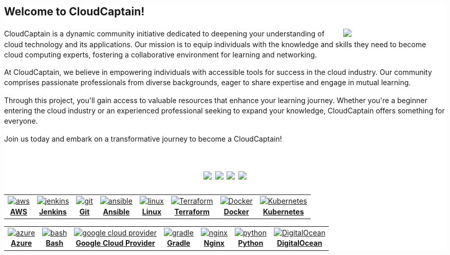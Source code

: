 ## Welcome to CloudCaptain!

<img src="./Images/image.jpg" align="right" width="200">

CloudCaptain is a dynamic community initiative dedicated to deepening your understanding of cloud technology and its applications. Our mission is to equip individuals with the knowledge and skills they need to become cloud computing experts, fostering a collaborative environment for learning and networking.

At CloudCaptain, we believe in empowering individuals with accessible tools for success in the cloud industry. Our community comprises passionate professionals from diverse backgrounds, eager to share expertise and engage in mutual learning.

Through this project, you'll gain access to valuable resources that enhance your learning journey. Whether you're a beginner entering the cloud industry or an experienced professional seeking to expand your knowledge, CloudCaptain offers something for everyone.

Join us today and embark on a transformative journey to become a CloudCaptain!

<h1 align="center">
  <img src="https://img.shields.io/badge/PRs-welcome-blue">
  <img src="https://img.shields.io/github/last-commit/nomadicmehul/CloudCaptain">
  <a href="https://twitter.com/intent/follow?screen_name=nomadicmehul"><img src="https://img.shields.io/twitter/follow/nomadicmehul?style=flat&logo=twitter"></a>
  <a href="https://github.com/nomadicmehul"><img src="https://img.shields.io/github/stars/nomadicmehul/cloudcaptain?style=flat&logo=github"></a>
</h1>

<center>
<table>
  <tr>
    <td align="center"><a href="./AWS" target="_blank" rel="noreferrer"> <img src="https://raw.githubusercontent.com/devicons/devicon/master/icons/amazonwebservices/amazonwebservices-original-wordmark.svg" alt="aws" width="75px" height="75px"/><br /> <b> AWS</b></a></td>
    <td align="center"><a href="./Jenkins" target="_blank" rel="noreferrer"> <img src="https://www.vectorlogo.zone/logos/jenkins/jenkins-icon.svg" alt="jenkins" width="75px" height="75px"/><br /><b>Jenkins</b></a></td>
    <td align="center"><a href="./Git" target="_blank" rel="noreferrer"> <img src="https://www.vectorlogo.zone/logos/git-scm/git-scm-icon.svg" alt="git" width="75px" height="75px"/><br /><b>Git</b></a></td>
    <td align="center"><a href="./Ansible" target="_blank" rel="noreferrer"> <img src="https://raw.githubusercontent.com/devicons/devicon/1119b9f84c0290e0f0b38982099a2bd027a48bf1/icons/ansible/ansible-original-wordmark.svg" alt="ansible" width="75px" height="75px"/> <br /><b>Ansible</b></a></td>
    <td align="center"><a href="./Linux" target="_blank" rel="noreferrer"> <img src="https://raw.githubusercontent.com/devicons/devicon/master/icons/linux/linux-original.svg" alt="linux" width="75px" height="75px"/><br /><b>Linux</b></a></td>
    <td align="center"><a href="./TERRAFORM" target="_blank" rel="noreferrer"> <img src="https://raw.githubusercontent.com/devicons/devicon/1119b9f84c0290e0f0b38982099a2bd027a48bf1/icons/terraform/terraform-original-wordmark.svg" alt="Terraform" width="75px" height="75px"/><br /><b>Terraform</b></a></td>
    <td align="center"><a href="./Docker" target="_blank" rel="noreferrer"> <img src="https://raw.githubusercontent.com/devicons/devicon/master/icons/docker/docker-original-wordmark.svg" alt="Docker" width="75px" height="75px"/><br /><b>Docker</b></a></td>
    <td align="center"><a href="./Kubernetes" target="_blank" rel="noreferrer"> <img src="https://raw.githubusercontent.com/devicons/devicon/master/icons/kubernetes/kubernetes-plain-wordmark.svg" alt="Kubernetes" width="75px" height="75px"/><br /><b>Kubernetes</b></a></td>
  </tr>
</table>

<table>
  <tr>
    <td align="center"><a href="./Azure" target="_blank" rel="noreferrer"> <img src="https://raw.githubusercontent.com/devicons/devicon/master/icons/azure/azure-original-wordmark.svg" alt="azure" width="75px" height="75px"/><br /> <b> Azure</b></a></td>
    <td align="center"><a href="./Bash" target="_blank" rel="noreferrer"> <img src="https://raw.githubusercontent.com/devicons/devicon/master/icons/bash/bash-original.svg" alt="bash" width="75px" height="75px"/><br /><b>Bash</b></a></td>
    <td align="center"><a href="./Google Cloud Provider" target="_blank" rel="noreferrer"> <img src="https://raw.githubusercontent.com/devicons/devicon/master/icons/googlecloud/googlecloud-original-wordmark.svg" alt="google cloud provider" width="75px" height="75px"/><br /><b>Google Cloud Provider</b></a></td>
    <td align="center"><a href="./Gradle" target="_blank" rel="noreferrer"> <img src="https://raw.githubusercontent.com/devicons/devicon/master/icons/gradle/gradle-plain-wordmark.svg" alt="gradle" width="75px" height="75px"/> <br /><b>Gradle</b></a></td>
    <td align="center"><a href="./Nginx" target="_blank" rel="noreferrer"> <img src="https://raw.githubusercontent.com/devicons/devicon/master/icons/nginx/nginx-original.svg" alt="nginx" width="75px" height="75px"/><br /><b>Nginx</b></a></td>
    <td align="center"><a href="./Python" target="_blank" rel="noreferrer"> <img src="https://raw.githubusercontent.com/devicons/devicon/master/icons/python/python-original-wordmark.svg" alt="python" width="75px" height="75px"/><br /><b>Python</b></a></td>
    <td align="center"><a href="./DigitalOcean" target="_blank" rel="noreferrer"> <img src="https://raw.githubusercontent.com/devicons/devicon/master/icons/digitalocean/digitalocean-original-wordmark.svg" alt="DigitalOcean" width="75px" height="75px"/><br /><b>DigitalOcean</b></a></td>
  </tr>
</table>
